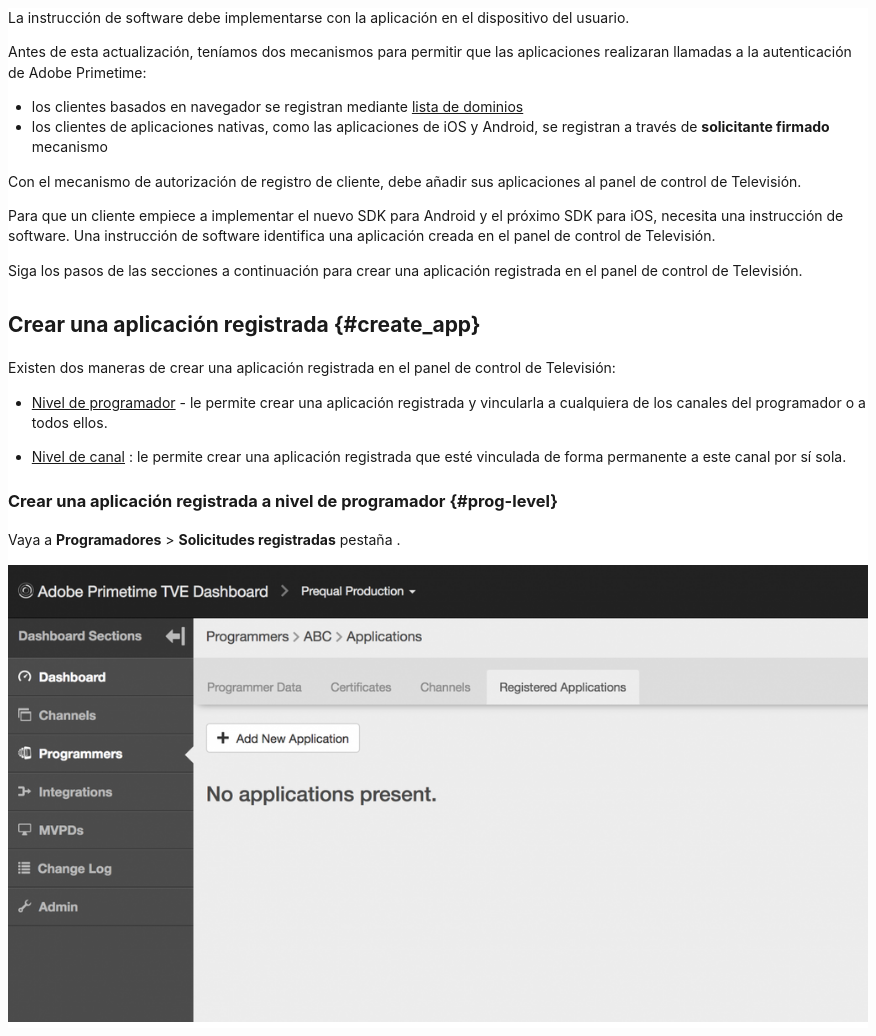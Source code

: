 La instrucción de software debe implementarse con la aplicación en el dispositivo del usuario.

Antes de esta actualización, teníamos dos mecanismos para permitir que las aplicaciones realizaran llamadas a la autenticación de Adobe Primetime:

* los clientes basados en navegador se registran mediante [lista de dominios](/help/authentication/programmer-overview.md#reg-and-init)
* los clientes de aplicaciones nativas, como las aplicaciones de iOS y Android, se registran a través de **solicitante firmado** mecanismo


Con el mecanismo de autorización de registro de cliente, debe añadir sus aplicaciones al panel de control de Televisión.

Para que un cliente empiece a implementar el nuevo SDK para Android y el próximo SDK para iOS, necesita una instrucción de software. Una instrucción de software identifica una aplicación creada en el panel de control de Televisión.

Siga los pasos de las secciones a continuación para crear una aplicación registrada en el panel de control de Televisión.

## Crear una aplicación registrada {#create_app}

Existen dos maneras de crear una aplicación registrada en el panel de control de Televisión:

* [Nivel de programador](#prog-level) - le permite crear una aplicación registrada y vincularla a cualquiera de los canales del programador o a todos ellos.

* [Nivel de canal](#channel-level) : le permite crear una aplicación registrada que esté vinculada de forma permanente a este canal por sí sola.

### Crear una aplicación registrada a nivel de programador {#prog-level}

Vaya a **Programadores** > **Solicitudes registradas** pestaña .

![](assets/reg-app-progr-level.png)
